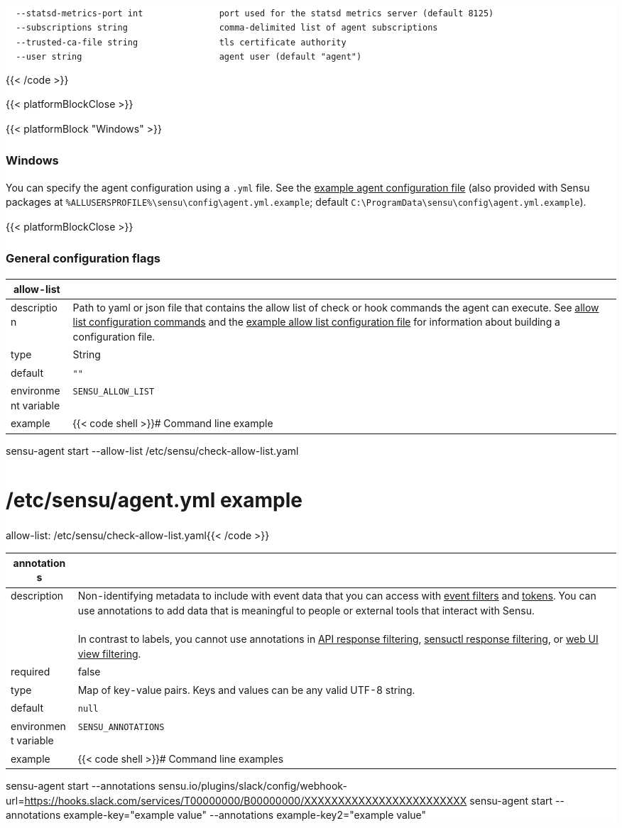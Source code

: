       --statsd-metrics-port int               port used for the statsd metrics server (default 8125)
      --subscriptions string                  comma-delimited list of agent subscriptions
      --trusted-ca-file string                tls certificate authority
      --user string                           agent user (default "agent")
{{< /code >}}

{{< platformBlockClose >}}

{{< platformBlock "Windows" >}}

### Windows

You can specify the agent configuration using a `.yml` file.
See the [example agent configuration file][5] (also provided with Sensu packages at `%ALLUSERSPROFILE%\sensu\config\agent.yml.example`; default `C:\ProgramData\sensu\config\agent.yml.example`).

{{< platformBlockClose >}}

### General configuration flags

<a name="allow-list"></a>

| allow-list |      |
------------------|------
description       | Path to yaml or json file that contains the allow list of check or hook commands the agent can execute. See [allow list configuration commands][49] and the [example allow list configuration file][48] for information about building a configuration file.
type              | String
default           | `""`
environment variable | `SENSU_ALLOW_LIST`
example           | {{< code shell >}}# Command line example
sensu-agent start --allow-list /etc/sensu/check-allow-list.yaml

# /etc/sensu/agent.yml example
allow-list: /etc/sensu/check-allow-list.yaml{{< /code >}}


| annotations|      |
-------------|------
description  | Non-identifying metadata to include with event data that you can access with [event filters][9] and [tokens][27]. You can use annotations to add data that is meaningful to people or external tools that interact with Sensu.<br><br>In contrast to labels, you cannot use annotations in [API response filtering][25], [sensuctl response filtering][26], or [web UI view filtering][54].
required     | false
type         | Map of key-value pairs. Keys and values can be any valid UTF-8 string.
default      | `null`
environment variable | `SENSU_ANNOTATIONS`
example      | {{< code shell >}}# Command line examples
sensu-agent start --annotations sensu.io/plugins/slack/config/webhook-url=https://hooks.slack.com/services/T00000000/B00000000/XXXXXXXXXXXXXXXXXXXXXXXX
sensu-agent start --annotations example-key="example value" --annotations example-key2="example value"


[1]: ../../operations/deploy-sensu/install-sensu#install-sensu-agents
[2]: ../backend/
[3]: ../entities/
[4]: #keepalive-configuration-flags
[5]: ../../files/windows/agent.yml
[6]: ../../sensuctl/
[7]: ../events/
[8]: ../handlers/
[9]: ../filters/
[10]: ../mutators/
[11]: https://en.wikipedia.org/wiki/Configuration_management_database
[12]: https://www.servicenow.com/products/it-operations-management.html
[13]: #ephemeral-agent-configuration-flags
[14]: ../checks/
[15]: https://en.wikipedia.org/wiki/Publish%E2%80%93subscribe_pattern
[16]: #general-configuration-flags
[17]: #socket-configuration-flags
[18]: #api-configuration-flags
[19]: http://nc110.sourceforge.net/
[20]: http://en.wikipedia.org/wiki/Dead_man%27s_switch
[21]: https://github.com/etsy/statsd
[22]: #statsd-configuration-flags
[23]: https://github.com/statsd/statsd#key-concepts
[24]: #configuration-via-flags
[25]: ../../api#response-filtering
[26]: ../../sensuctl/filter-responses/
[27]: ../tokens/
[28]: #subscriptions-flag
[29]: ../assets/
[30]: #cache-dir
[31]: ../hooks/
[32]: ../checks/
[33]: ../../guides/monitor-external-resources/
[35]: ../backend#datastore-and-cluster-configuration-flags
[36]: ../../operations/deploy-sensu/cluster-sensu/
[37]: ../backend#general-configuration-flags
[38]: #name
[39]: ../rbac/
[40]: ../../guides/send-slack-alerts/
[41]: ../handlers/#send-registration-events
[44]: ../checks#ttl-attribute
[45]: https://en.m.wikipedia.org/wiki/WebSocket
[46]: ../../operations/deploy-sensu/secure-sensu/
[47]: https://en.m.wikipedia.org/wiki/Protocol_Buffers
[48]: #example-allow-list-configuration-file
[49]: #allow-list-configuration-commands
[50]: #configuration-via-environment-variables
[51]: #events-post-specification
[52]: ../handlers/#keepalive-event-handlers
[53]: #keepalive-handlers-flag
[54]: ../../web-ui/filter#filter-with-label-selectors
[55]: ../../commercial/
[56]: #allow-list